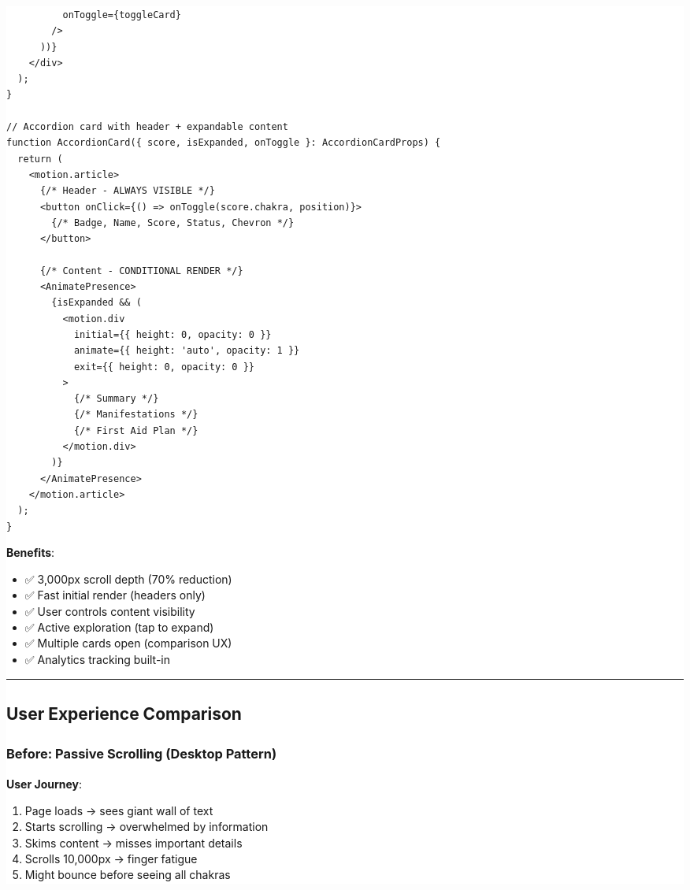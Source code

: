 ```tsx
          onToggle={toggleCard}
        />
      ))}
    </div>
  );
}

// Accordion card with header + expandable content
function AccordionCard({ score, isExpanded, onToggle }: AccordionCardProps) {
  return (
    <motion.article>
      {/* Header - ALWAYS VISIBLE */}
      <button onClick={() => onToggle(score.chakra, position)}>
        {/* Badge, Name, Score, Status, Chevron */}
      </button>

      {/* Content - CONDITIONAL RENDER */}
      <AnimatePresence>
        {isExpanded && (
          <motion.div
            initial={{ height: 0, opacity: 0 }}
            animate={{ height: 'auto', opacity: 1 }}
            exit={{ height: 0, opacity: 0 }}
          >
            {/* Summary */}
            {/* Manifestations */}
            {/* First Aid Plan */}
          </motion.div>
        )}
      </AnimatePresence>
    </motion.article>
  );
}
```

**Benefits**:
- ✅ 3,000px scroll depth (70% reduction)
- ✅ Fast initial render (headers only)
- ✅ User controls content visibility
- ✅ Active exploration (tap to expand)
- ✅ Multiple cards open (comparison UX)
- ✅ Analytics tracking built-in

---

## User Experience Comparison

### Before: Passive Scrolling (Desktop Pattern)

**User Journey**:
1. Page loads → sees giant wall of text
2. Starts scrolling → overwhelmed by information
3. Skims content → misses important details
4. Scrolls 10,000px → finger fatigue
5. Might bounce before seeing all chakras
